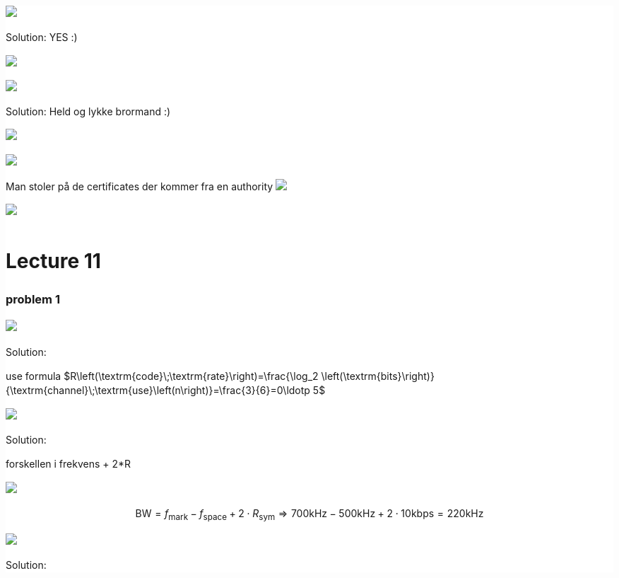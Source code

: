 
![](./motherload_all_lectures_media//)


Solution: YES :)


![](./motherload_all_lectures_media//)


![](./motherload_all_lectures_media//)


Solution: Held og lykke brormand :)


![](./motherload_all_lectures_media//)


![](./motherload_all_lectures_media//)


Man stoler på de certificates der kommer fra en authority ![](./motherload_all_lectures_media//)


![](./motherload_all_lectures_media//)

# Lecture 11
### problem 1

![](./motherload_all_lectures_media//)


Solution: 


use formula $R\left(\textrm{code}\;\textrm{rate}\right)=\frac{\log_2 \left(\textrm{bits}\right)}{\textrm{channel}\;\textrm{use}\left(n\right)}=\frac{3}{6}=0\ldotp 5$ 


![](./motherload_all_lectures_media//)


Solution:


forskellen i frekvens + 2\*R


![](./motherload_all_lectures_media//)

 $$ \textrm{BW}={f_{\textrm{mark}} -f}_{\textrm{space}} +2\cdot R_{\textrm{sym}} \Rightarrow 700\textrm{kHz}-500\textrm{kHz}+2\cdot 10\textrm{kbps}=220\textrm{kHz} $$ 

![](./motherload_all_lectures_media//)


Solution:

